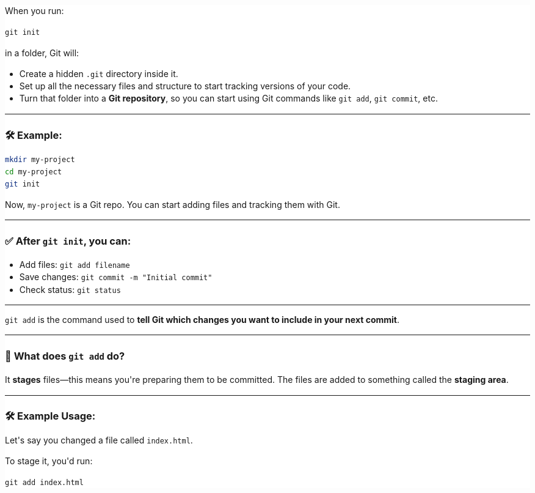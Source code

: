 When you run:

```
git init
```

in a folder, Git will:

- Create a hidden `.git` directory inside it.
- Set up all the necessary files and structure to start tracking versions of your code.
- Turn that folder into a **Git repository**, so you can start using Git commands like `git add`, `git commit`, etc.

---

### 🛠️ **Example:**

```bash
mkdir my-project
cd my-project
git init
```

Now, `my-project` is a Git repo. You can start adding files and tracking them with Git.

---

### ✅ After `git init`, you can:

- Add files: `git add filename`
- Save changes: `git commit -m "Initial commit"`
- Check status: `git status`

---



`git add` is the command used to **tell Git which changes you want to include in your next commit**.

---

### 📌 **What does `git add` do?**

It **stages** files—this means you're preparing them to be committed. The files are added to something called the **staging area**.

---

### 🛠️ **Example Usage:**

Let's say you changed a file called `index.html`.

To stage it, you'd run:

```
git add index.html
```
